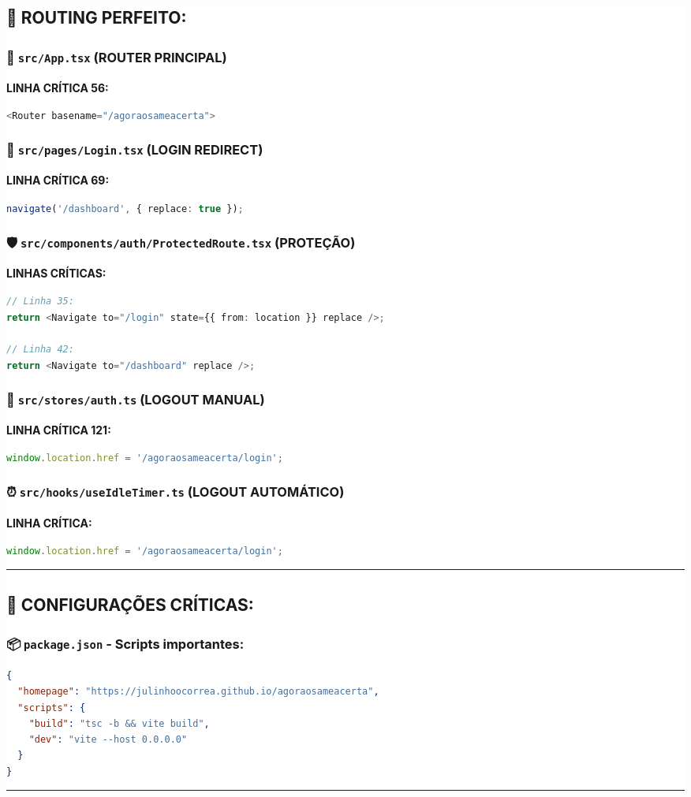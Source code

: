 
## 🔗 ROUTING PERFEITO:

### 📱 `src/App.tsx` (ROUTER PRINCIPAL)
**LINHA CRÍTICA 56:**
```typescript
<Router basename="/agoraosameacerta">
```

### 🔐 `src/pages/Login.tsx` (LOGIN REDIRECT)
**LINHA CRÍTICA 69:**
```typescript
navigate('/dashboard', { replace: true });
```

### 🛡️ `src/components/auth/ProtectedRoute.tsx` (PROTEÇÃO)
**LINHAS CRÍTICAS:**
```typescript
// Linha 35:
return <Navigate to="/login" state={{ from: location }} replace />;

// Linha 42:
return <Navigate to="/dashboard" replace />;
```

### 🚪 `src/stores/auth.ts` (LOGOUT MANUAL)
**LINHA CRÍTICA 121:**
```typescript
window.location.href = '/agoraosameacerta/login';
```

### ⏰ `src/hooks/useIdleTimer.ts` (LOGOUT AUTOMÁTICO)
**LINHA CRÍTICA:**
```typescript
window.location.href = '/agoraosameacerta/login';
```

---

## 🎯 CONFIGURAÇÕES CRÍTICAS:

### 📦 `package.json` - Scripts importantes:
```json
{
  "homepage": "https://julinhoocorrea.github.io/agoraosameacerta",
  "scripts": {
    "build": "tsc -b && vite build",
    "dev": "vite --host 0.0.0.0"
  }
}
```

---
